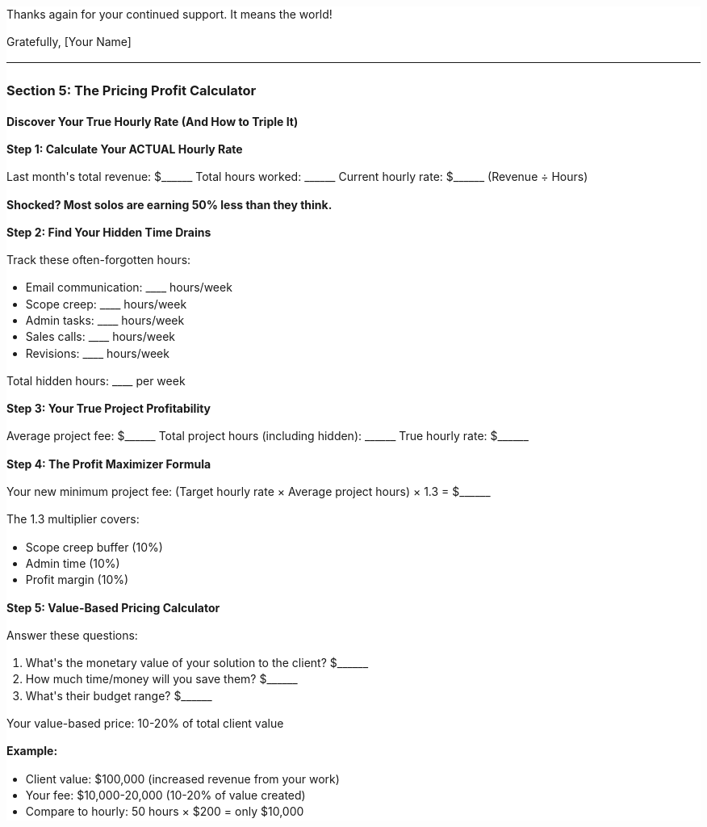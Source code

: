Thanks again for your continued support. It means the world!

Gratefully,
[Your Name]

---

### Section 5: The Pricing Profit Calculator

**Discover Your True Hourly Rate (And How to Triple It)**

**Step 1: Calculate Your ACTUAL Hourly Rate**

Last month's total revenue: $______
Total hours worked: ______
Current hourly rate: $______ (Revenue ÷ Hours)

**Shocked? Most solos are earning 50% less than they think.**

**Step 2: Find Your Hidden Time Drains**

Track these often-forgotten hours:
- Email communication: ____ hours/week
- Scope creep: ____ hours/week
- Admin tasks: ____ hours/week
- Sales calls: ____ hours/week
- Revisions: ____ hours/week

Total hidden hours: ____ per week

**Step 3: Your True Project Profitability**

Average project fee: $______
Total project hours (including hidden): ______
True hourly rate: $______ 

**Step 4: The Profit Maximizer Formula**

Your new minimum project fee:
(Target hourly rate × Average project hours) × 1.3 = $______

The 1.3 multiplier covers:
- Scope creep buffer (10%)
- Admin time (10%)
- Profit margin (10%)

**Step 5: Value-Based Pricing Calculator**

Answer these questions:
1. What's the monetary value of your solution to the client? $______
2. How much time/money will you save them? $______
3. What's their budget range? $______

Your value-based price: 10-20% of total client value

**Example:**
- Client value: $100,000 (increased revenue from your work)
- Your fee: $10,000-20,000 (10-20% of value created)
- Compare to hourly: 50 hours × $200 = only $10,000
